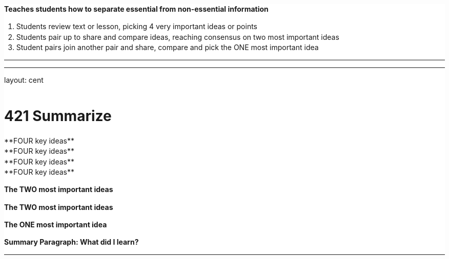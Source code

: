 <div class="grid grid-cols-2 gap-8">
<div>

**Teaches students how to separate essential from non-essential information**

</div>
<div>

1. Students review text or lesson, picking 4 very important ideas or points
2. Students pair up to share and compare ideas, reaching consensus on two most important ideas
3. Student pairs join another pair and share, compare and pick the ONE most important idea

</div>
</div>

---

---
layout: cent
# 421 Summarize

<div class="grid grid-cols-4 gap-4">
<div class="border-4 border-purple-500 rounded-lg p-4 pb-10">
**FOUR key ideas** 
</div>
<div class="border-4 border-purple-500 rounded-lg p-4 pb-10">
**FOUR key ideas** 
</div>
<div class="border-4 border-purple-500 rounded-lg p-4 pb-10">
**FOUR key ideas** 
</div>
<div class="border-4 border-purple-500 rounded-lg p-4 pb-10">
**FOUR key ideas** 
</div>
</div>
<div class=" center w-60% grid grid-cols-2 gap-4">
<div class="border-4 border-purple-500 rounded-lg p-4 pb-10">

**The TWO most important ideas**
</div>
<div class="border-4 border-purple-500 rounded-lg p-4 pb-10">

**The TWO most important ideas**
</div>
</div>
<div class="border-4 border-purple-500 rounded-lg p-4 pb-10">

**The ONE most important idea**
</div>
<div class="border-4 border-purple-500 rounded-lg p-4 pb-10">

**Summary Paragraph: What did I learn?**
</div>

---